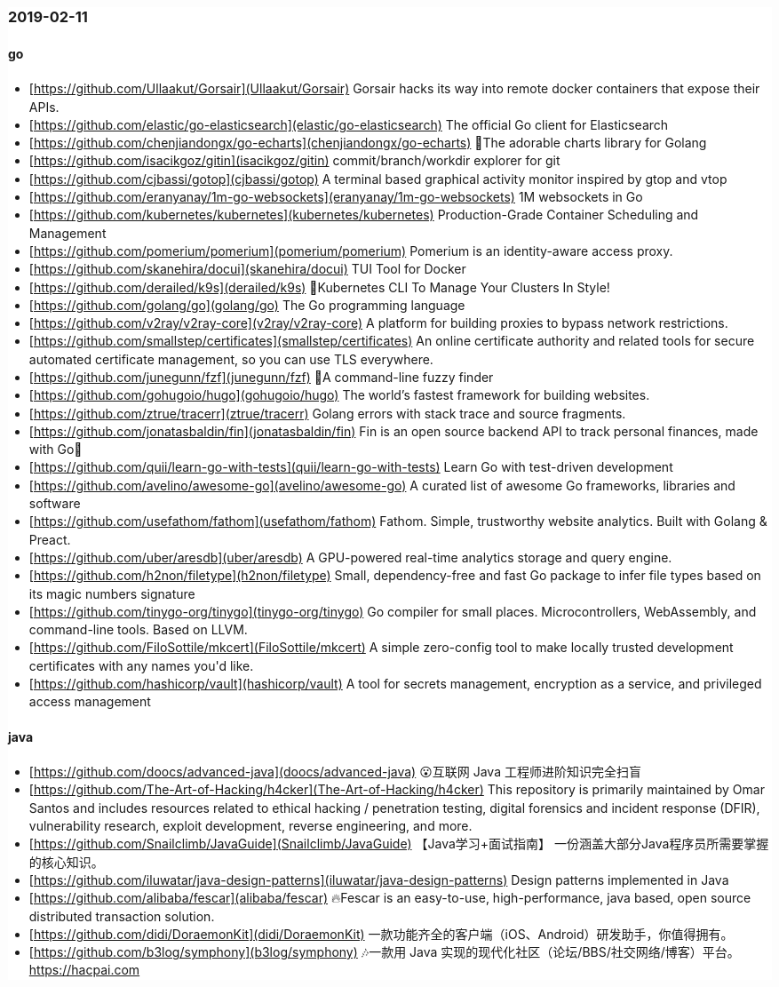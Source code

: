 ### 2019-02-11

#### go
* [https://github.com/Ullaakut/Gorsair](Ullaakut/Gorsair) Gorsair hacks its way into remote docker containers that expose their APIs.
* [https://github.com/elastic/go-elasticsearch](elastic/go-elasticsearch) The official Go client for Elasticsearch
* [https://github.com/chenjiandongx/go-echarts](chenjiandongx/go-echarts) 🎨The adorable charts library for Golang
* [https://github.com/isacikgoz/gitin](isacikgoz/gitin) commit/branch/workdir explorer for git
* [https://github.com/cjbassi/gotop](cjbassi/gotop) A terminal based graphical activity monitor inspired by gtop and vtop
* [https://github.com/eranyanay/1m-go-websockets](eranyanay/1m-go-websockets) 1M websockets in Go
* [https://github.com/kubernetes/kubernetes](kubernetes/kubernetes) Production-Grade Container Scheduling and Management
* [https://github.com/pomerium/pomerium](pomerium/pomerium) Pomerium is an identity-aware access proxy.
* [https://github.com/skanehira/docui](skanehira/docui) TUI Tool for Docker
* [https://github.com/derailed/k9s](derailed/k9s) 🐶Kubernetes CLI To Manage Your Clusters In Style!
* [https://github.com/golang/go](golang/go) The Go programming language
* [https://github.com/v2ray/v2ray-core](v2ray/v2ray-core) A platform for building proxies to bypass network restrictions.
* [https://github.com/smallstep/certificates](smallstep/certificates) An online certificate authority and related tools for secure automated certificate management, so you can use TLS everywhere.
* [https://github.com/junegunn/fzf](junegunn/fzf) 🌸A command-line fuzzy finder
* [https://github.com/gohugoio/hugo](gohugoio/hugo) The world’s fastest framework for building websites.
* [https://github.com/ztrue/tracerr](ztrue/tracerr) Golang errors with stack trace and source fragments.
* [https://github.com/jonatasbaldin/fin](jonatasbaldin/fin) Fin is an open source backend API to track personal finances, made with Go💸
* [https://github.com/quii/learn-go-with-tests](quii/learn-go-with-tests) Learn Go with test-driven development
* [https://github.com/avelino/awesome-go](avelino/awesome-go) A curated list of awesome Go frameworks, libraries and software
* [https://github.com/usefathom/fathom](usefathom/fathom) Fathom. Simple, trustworthy website analytics. Built with Golang &amp; Preact.
* [https://github.com/uber/aresdb](uber/aresdb) A GPU-powered real-time analytics storage and query engine.
* [https://github.com/h2non/filetype](h2non/filetype) Small, dependency-free and fast Go package to infer file types based on its magic numbers signature
* [https://github.com/tinygo-org/tinygo](tinygo-org/tinygo) Go compiler for small places. Microcontrollers, WebAssembly, and command-line tools. Based on LLVM.
* [https://github.com/FiloSottile/mkcert](FiloSottile/mkcert) A simple zero-config tool to make locally trusted development certificates with any names you'd like.
* [https://github.com/hashicorp/vault](hashicorp/vault) A tool for secrets management, encryption as a service, and privileged access management

#### java
* [https://github.com/doocs/advanced-java](doocs/advanced-java) 😮互联网 Java 工程师进阶知识完全扫盲
* [https://github.com/The-Art-of-Hacking/h4cker](The-Art-of-Hacking/h4cker) This repository is primarily maintained by Omar Santos and includes resources related to ethical hacking / penetration testing, digital forensics and incident response (DFIR), vulnerability research, exploit development, reverse engineering, and more.
* [https://github.com/Snailclimb/JavaGuide](Snailclimb/JavaGuide) 【Java学习+面试指南】 一份涵盖大部分Java程序员所需要掌握的核心知识。
* [https://github.com/iluwatar/java-design-patterns](iluwatar/java-design-patterns) Design patterns implemented in Java
* [https://github.com/alibaba/fescar](alibaba/fescar) 🔥Fescar is an easy-to-use, high-performance, java based, open source distributed transaction solution.
* [https://github.com/didi/DoraemonKit](didi/DoraemonKit) 一款功能齐全的客户端（iOS、Android）研发助手，你值得拥有。
* [https://github.com/b3log/symphony](b3log/symphony) 🎶一款用 Java 实现的现代化社区（论坛/BBS/社交网络/博客）平台。https://hacpai.com